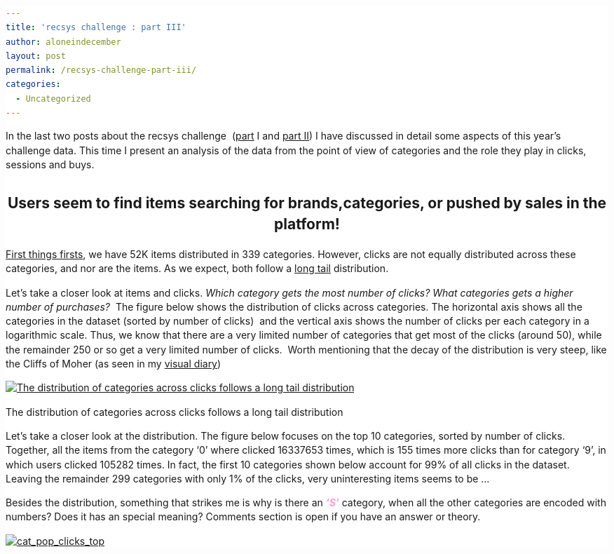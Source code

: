 ```yaml
---
title: 'recsys challenge : part III'
author: aloneindecember
layout: post
permalink: /recsys-challenge-part-iii/
categories:
  - Uncategorized
---
```

In the last two posts about the recsys challenge  ([part][1] I and [part II][2]) I have discussed in detail some aspects of this year&#8217;s challenge data. This time I present an analysis of the data from the point of view of categories and the role they play in clicks, sessions and buys.

<h2 style="text-align: center;">
  Users seem to find items searching for brands,categories, or pushed by sales in the platform!
</h2>

[First things firsts][3], we have 52K items distributed in 339 categories. However, clicks are not equally distributed across these categories, and nor are the items. As we expect, both follow a [long tail][4] distribution.

Let&#8217;s take a closer look at items and clicks. *Which category gets the most number of clicks? What categories gets a higher number of purchases?*  The figure below shows the distribution of clicks across categories. The horizontal axis shows all the categories in the dataset (sorted by number of clicks)  and the vertical axis shows the number of clicks per each category in a logarithmic scale. Thus, we know that there are a very limited number of categories that get most of the clicks (around 50), while the remainder 250 or so get a very limited number of clicks.  Worth mentioning that the decay of the distribution is very steep, like the Cliffs of Moher (as seen in my [visual diary][5])

<div id="attachment_427" style="width: 710px" class="wp-caption aligncenter">
  <a href="http://aloneindecember.com/words/wp-content/uploads/2015/02/cat_pop_clicks.png"><img class="size-large wp-image-427" src="http://aloneindecember.com/words/wp-content/uploads/2015/02/cat_pop_clicks-1024x613.png" alt="The distribution of categories across clicks follows a long tail distribution" width="700" height="419" /></a>
  
  <p class="wp-caption-text">
    The distribution of categories across clicks follows a long tail distribution
  </p>
</div>

Let&#8217;s take a closer look at the distribution. The figure below focuses on the top 10 categories, sorted by number of clicks. Together, all the items from the category &#8216;0&#8217; where clicked 16337653 times, which is 155 times more clicks than for category &#8216;9&#8217;, in which users clicked 105282 times. In fact, the first 10 categories shown below account for 99% of all clicks in the dataset. Leaving the remainder 299 categories with only 1% of the clicks, very uninteresting items seems to be &#8230;

Besides the distribution, something that strikes me is why is there an <span style="color: #ff99cc;"><em><strong>&#8216;S&#8217;</strong></em></span> category, when all the other categories are encoded with numbers? Does it has an special meaning? Comments section is open if you have an answer or theory.

<div id="attachment_432" style="width: 710px" class="wp-caption aligncenter">
  <a href="http://aloneindecember.com/words/wp-content/uploads/2015/02/cat_pop_clicks_top2.png"><img class="wp-image-432 size-large" src="http://aloneindecember.com/words/wp-content/uploads/2015/02/cat_pop_clicks_top2-1024x613.png" alt="cat_pop_clicks_top" width="700" height="419" /></a>
  

 [1]: http://aloneindecember.com/words/recsys-challenge-part-i/
 [2]: http://aloneindecember.com/words/recsys-challenge-part-ii/
 [3]: https://www.youtube.com/watch?v=gWcYOz2fpMk
 [4]: http://www.longtail.com/about.html
 [5]: http://diary.aloneindecember.com/post/91981935551
 [6]: http://www.walkersands.com/futureofretail
 [7]: http://www.amazon.co.uk/Not-That-Kind-Girl-Learned/dp/0008101264/ref=sr_1_1?ie=UTF8&qid=1422988023&sr=8-1&keywords=lenna+dunham
 [8]: http://www.amazon.co.uk/s/ref=a9_sc_1?rh=i%3Aaps%2Ck%3Arookie+yearbook&keywords=rookie+yearbook&ie=UTF8&qid=1422988039
 [9]: http://www.amazon.co.uk/Kitchen-Craft-KCBANSLICE-Banana-Slicer/dp/B003CLFC98/ref=sr_1_1?ie=UTF8&qid=1422988086&sr=8-1&keywords=banana+slicer
 [10]: https://www.insight-centre.org/about/team
 [11]: https://www.insight-centre.org
